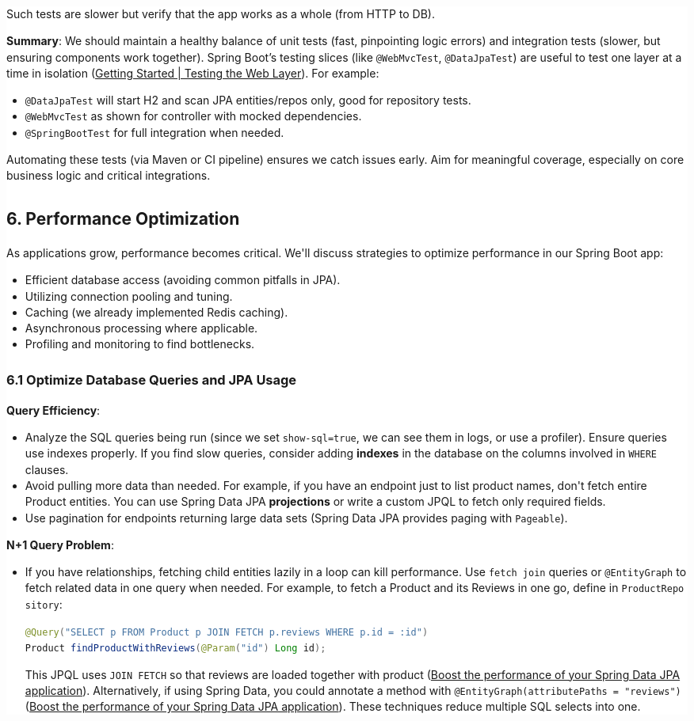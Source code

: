 Such tests are slower but verify that the app works as a whole (from HTTP to DB).

**Summary**: We should maintain a healthy balance of unit tests (fast, pinpointing logic errors) and integration tests (slower, but ensuring components work together). Spring Boot’s testing slices (like `@WebMvcTest`, `@DataJpaTest`) are useful to test one layer at a time in isolation ([Getting Started | Testing the Web Layer](https://spring.io/guides/gs/testing-web#:~:text=We%20use%20,Mockito)). For example:

- `@DataJpaTest` will start H2 and scan JPA entities/repos only, good for repository tests.
- `@WebMvcTest` as shown for controller with mocked dependencies.
- `@SpringBootTest` for full integration when needed.

Automating these tests (via Maven or CI pipeline) ensures we catch issues early. Aim for meaningful coverage, especially on core business logic and critical integrations.

## 6. Performance Optimization

As applications grow, performance becomes critical. We'll discuss strategies to optimize performance in our Spring Boot app:

- Efficient database access (avoiding common pitfalls in JPA).
- Utilizing connection pooling and tuning.
- Caching (we already implemented Redis caching).
- Asynchronous processing where applicable.
- Profiling and monitoring to find bottlenecks.

### 6.1 Optimize Database Queries and JPA Usage

**Query Efficiency**:

- Analyze the SQL queries being run (since we set `show-sql=true`, we can see them in logs, or use a profiler). Ensure queries use indexes properly. If you find slow queries, consider adding **indexes** in the database on the columns involved in `WHERE` clauses.
- Avoid pulling more data than needed. For example, if you have an endpoint just to list product names, don't fetch entire Product entities. You can use Spring Data JPA **projections** or write a custom JPQL to fetch only required fields.
- Use pagination for endpoints returning large data sets (Spring Data JPA provides paging with `Pageable`).

**N+1 Query Problem**:

- If you have relationships, fetching child entities lazily in a loop can kill performance. Use `fetch join` queries or `@EntityGraph` to fetch related data in one query when needed. For example, to fetch a Product and its Reviews in one go, define in `ProductRepository`:
  ```java
  @Query("SELECT p FROM Product p JOIN FETCH p.reviews WHERE p.id = :id")
  Product findProductWithReviews(@Param("id") Long id);
  ```
  This JPQL uses `JOIN FETCH` so that reviews are loaded together with product ([Boost the performance of your Spring Data JPA application](https://blog.ippon.tech/boost-the-performance-of-your-spring-data-jpa-application#:~:text=%40Repository%20public%20interface%20ArticleRepository%20extends,Long%20id%29%3B)). Alternatively, if using Spring Data, you could annotate a method with `@EntityGraph(attributePaths = "reviews")` ([Boost the performance of your Spring Data JPA application](https://blog.ippon.tech/boost-the-performance-of-your-spring-data-jpa-application#:~:text=Since%20version%201,with%20the%20entity%20when%20requested)). These techniques reduce multiple SQL selects into one.
